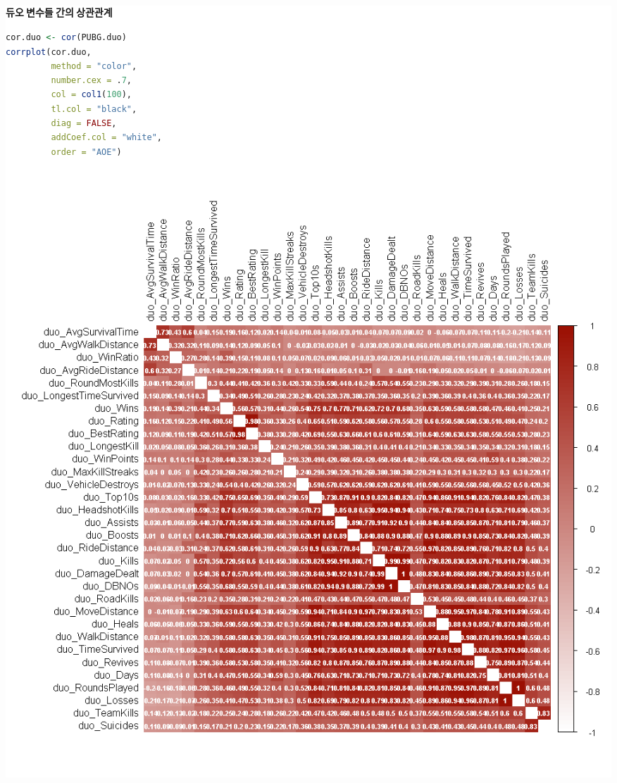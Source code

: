 **듀오 변수들 간의 상관관계**

``` r
cor.duo <- cor(PUBG.duo)
corrplot(cor.duo,
         method = "color",
         number.cex = .7,
         col = col1(100),
         tl.col = "black",
         diag = FALSE,
         addCoef.col = "white",
         order = "AOE")
```

![](Team5_Regression_Project_PUBGData_files/figure-markdown_github/unnamed-chunk-23-1.png)

